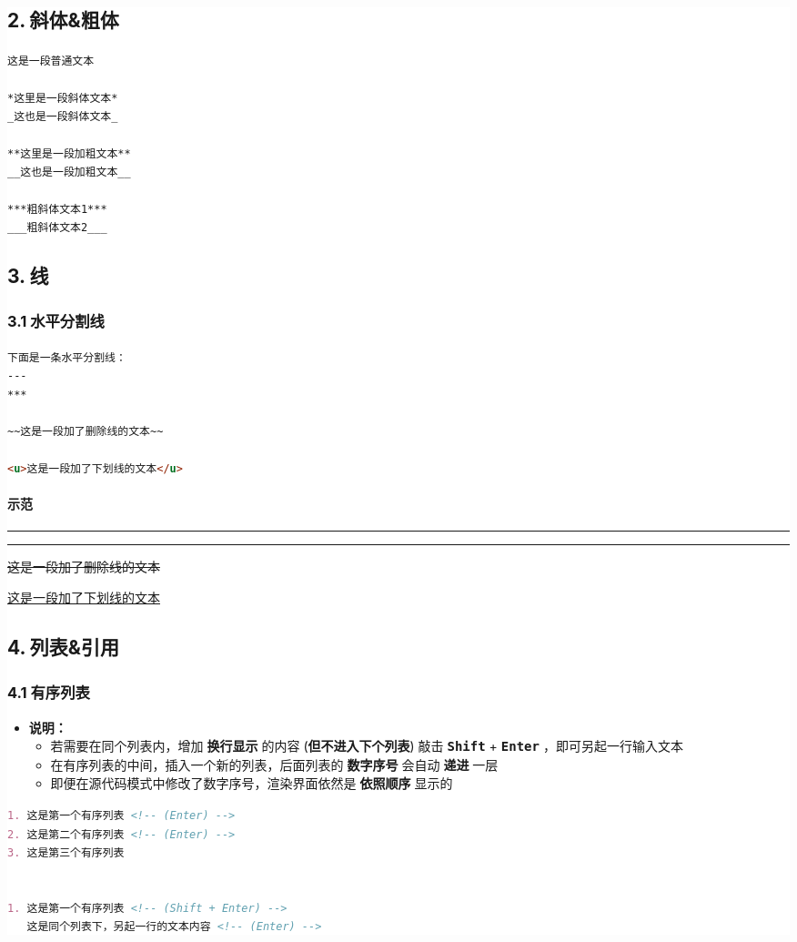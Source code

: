 
## 2. 斜体&粗体

```md
这是一段普通文本

*这里是一段斜体文本*
_这也是一段斜体文本_

**这里是一段加粗文本**
__这也是一段加粗文本__

***粗斜体文本1***
___粗斜体文本2___
```


## 3. 线

### 3.1 水平分割线

```md
下面是一条水平分割线：
---
***

~~这是一段加了删除线的文本~~

<u>这是一段加了下划线的文本</u>
```

#### 示范

---
***

~~这是一段加了删除线的文本~~

<u>这是一段加了下划线的文本</u>

## 4. 列表&引用

### 4.1 有序列表

- **说明：**
  - 若需要在同个列表内，增加 **换行显示** 的内容 (**但不进入下个列表**)
    敲击 **<kbd>Shift</kbd>** + **<kbd>Enter</kbd>** ，即可另起一行输入文本
  - 在有序列表的中间，插入一个新的列表，后面列表的 **数字序号** 会自动 **递进** 一层
  - 即便在源代码模式中修改了数字序号，渲染界面依然是 **依照顺序** 显示的


```md
1. 这是第一个有序列表 <!-- (Enter) -->
2. 这是第二个有序列表 <!-- (Enter) -->
3. 这是第三个有序列表 


1. 这是第一个有序列表 <!-- (Shift + Enter) -->
   这是同个列表下，另起一行的文本内容 <!-- (Enter) -->
```
